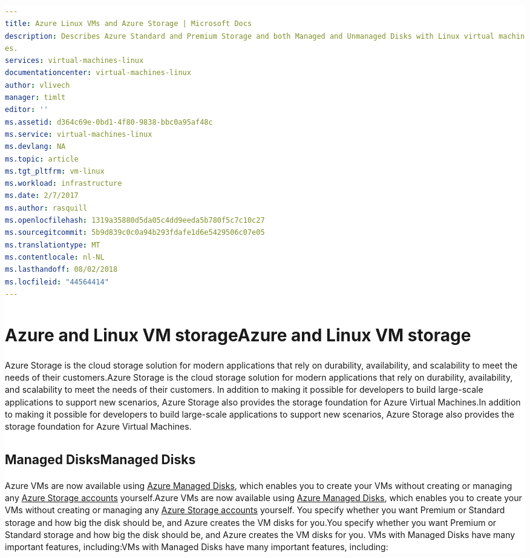 ```yaml
---
title: Azure Linux VMs and Azure Storage | Microsoft Docs
description: Describes Azure Standard and Premium Storage and both Managed and Unmanaged Disks with Linux virtual machines.
services: virtual-machines-linux
documentationcenter: virtual-machines-linux
author: vlivech
manager: timlt
editor: ''
ms.assetid: d364c69e-0bd1-4f80-9838-bbc0a95af48c
ms.service: virtual-machines-linux
ms.devlang: NA
ms.topic: article
ms.tgt_pltfrm: vm-linux
ms.workload: infrastructure
ms.date: 2/7/2017
ms.author: rasquill
ms.openlocfilehash: 1319a35880d5da05c4dd9eeda5b780f5c7c10c27
ms.sourcegitcommit: 5b9d839c0c0a94b293fdafe1d6e5429506c07e05
ms.translationtype: MT
ms.contentlocale: nl-NL
ms.lasthandoff: 08/02/2018
ms.locfileid: "44564414"
---
```

# <a name="azure-and-linux-vm-storage"></a><span data-ttu-id="60e33-103">Azure and Linux VM storage</span><span class="sxs-lookup"><span data-stu-id="60e33-103">Azure and Linux VM storage</span></span>
<span data-ttu-id="60e33-104">Azure Storage is the cloud storage solution for modern applications that rely on durability, availability, and scalability to meet the needs of their customers.</span><span class="sxs-lookup"><span data-stu-id="60e33-104">Azure Storage is the cloud storage solution for modern applications that rely on durability, availability, and scalability to meet the needs of their customers.</span></span>  <span data-ttu-id="60e33-105">In addition to making it possible for developers to build large-scale applications to support new scenarios, Azure Storage also provides the storage foundation for Azure Virtual Machines.</span><span class="sxs-lookup"><span data-stu-id="60e33-105">In addition to making it possible for developers to build large-scale applications to support new scenarios, Azure Storage also provides the storage foundation for Azure Virtual Machines.</span></span>

## <a name="managed-disks"></a><span data-ttu-id="60e33-106">Managed Disks</span><span class="sxs-lookup"><span data-stu-id="60e33-106">Managed Disks</span></span>

<span data-ttu-id="60e33-107">Azure VMs are now available using [Azure Managed Disks](../../storage/storage-managed-disks-overview.md?toc=%2fazure%2fvirtual-machines%2flinux%2ftoc.json), which enables you to create your VMs without creating or managing any [Azure Storage accounts](../../storage/storage-introduction.md) yourself.</span><span class="sxs-lookup"><span data-stu-id="60e33-107">Azure VMs are now available using [Azure Managed Disks](../../storage/storage-managed-disks-overview.md?toc=%2fazure%2fvirtual-machines%2flinux%2ftoc.json), which enables you to create your VMs without creating or managing any [Azure Storage accounts](../../storage/storage-introduction.md) yourself.</span></span> <span data-ttu-id="60e33-108">You specify whether you want Premium or Standard storage and how big the disk should be, and Azure creates the VM disks for you.</span><span class="sxs-lookup"><span data-stu-id="60e33-108">You specify whether you want Premium or Standard storage and how big the disk should be, and Azure creates the VM disks for you.</span></span> <span data-ttu-id="60e33-109">VMs with Managed Disks have many important features, including:</span><span class="sxs-lookup"><span data-stu-id="60e33-109">VMs with Managed Disks have many important features, including:</span></span>
